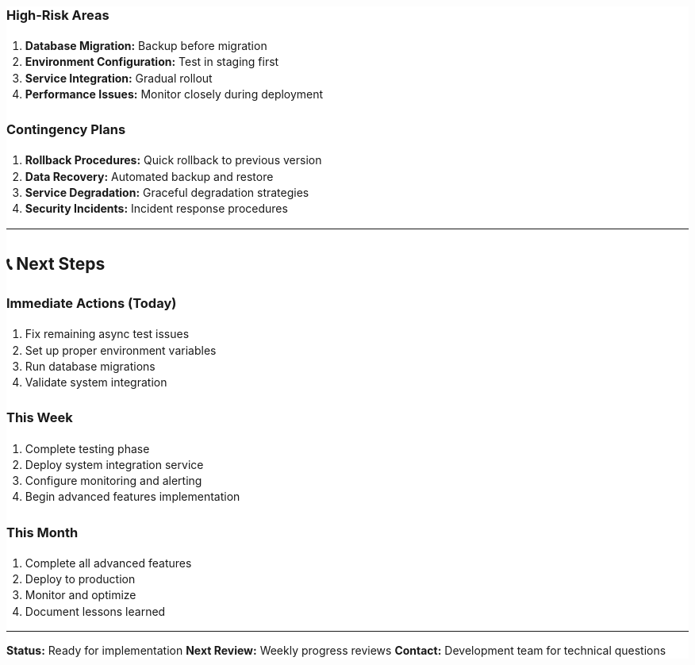 ### High-Risk Areas
1. **Database Migration:** Backup before migration
2. **Environment Configuration:** Test in staging first
3. **Service Integration:** Gradual rollout
4. **Performance Issues:** Monitor closely during deployment

### Contingency Plans
1. **Rollback Procedures:** Quick rollback to previous version
2. **Data Recovery:** Automated backup and restore
3. **Service Degradation:** Graceful degradation strategies
4. **Security Incidents:** Incident response procedures

---

## 📞 **Next Steps**

### Immediate Actions (Today)
1. Fix remaining async test issues
2. Set up proper environment variables
3. Run database migrations
4. Validate system integration

### This Week
1. Complete testing phase
2. Deploy system integration service
3. Configure monitoring and alerting
4. Begin advanced features implementation

### This Month
1. Complete all advanced features
2. Deploy to production
3. Monitor and optimize
4. Document lessons learned

---

**Status:** Ready for implementation
**Next Review:** Weekly progress reviews
**Contact:** Development team for technical questions
